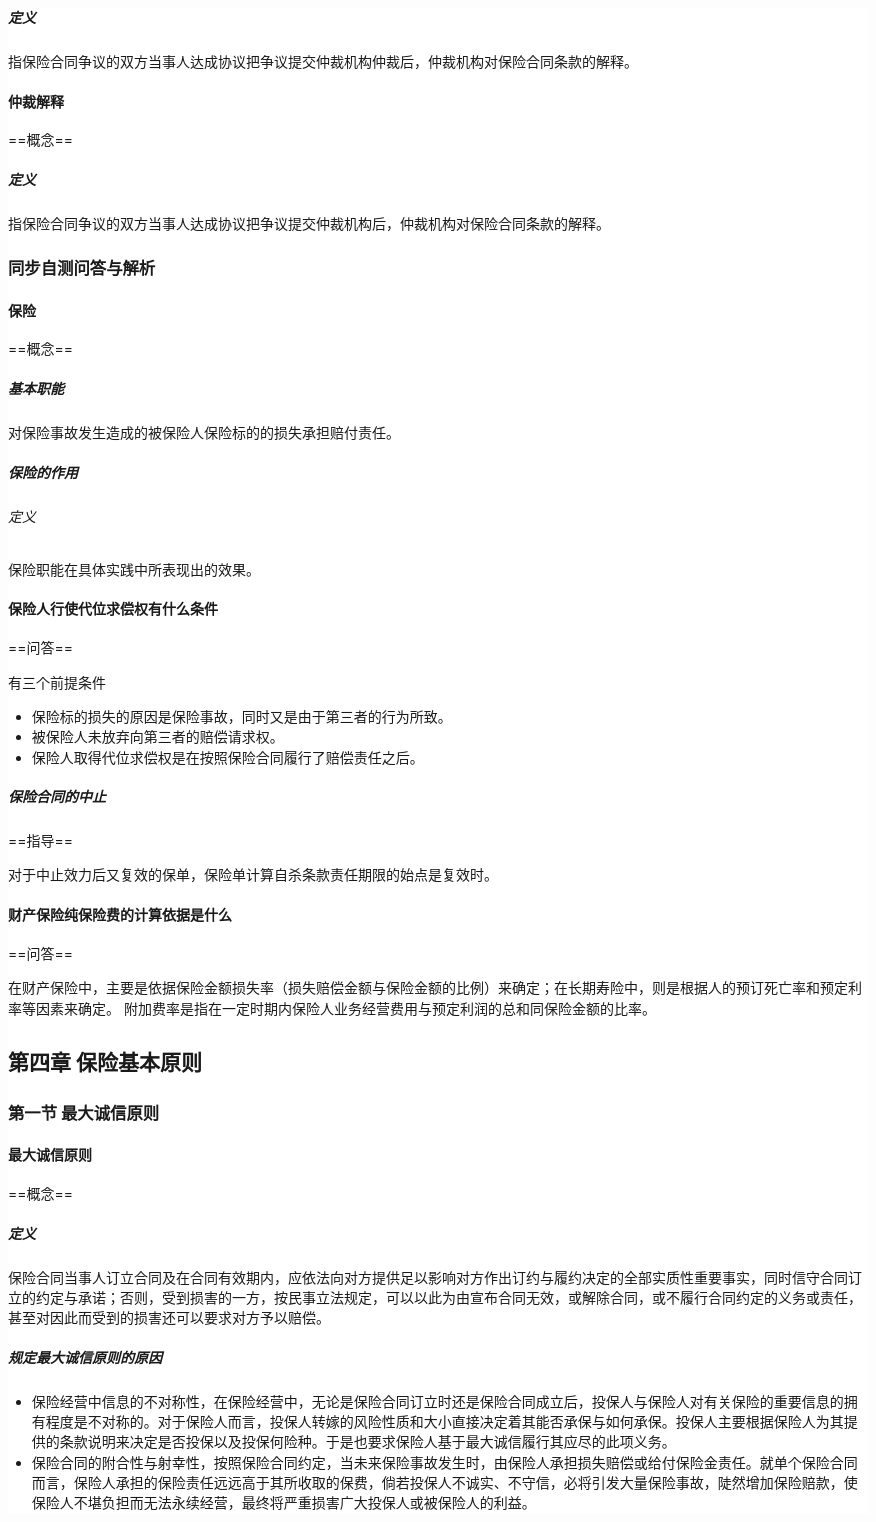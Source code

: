 ##### 定义
指保险合同争议的双方当事人达成协议把争议提交仲裁机构仲裁后，仲裁机构对保险合同条款的解释。
#### 仲裁解释
==概念==

##### 定义
指保险合同争议的双方当事人达成协议把争议提交仲裁机构后，仲裁机构对保险合同条款的解释。

### 同步自测问答与解析
#### 保险
==概念==

##### 基本职能
对保险事故发生造成的被保险人保险标的的损失承担赔付责任。
##### 保险的作用
###### 定义
保险职能在具体实践中所表现出的效果。

#### 保险人行使代位求偿权有什么条件
==问答==

有三个前提条件
- 保险标的损失的原因是保险事故，同时又是由于第三者的行为所致。
- 被保险人未放弃向第三者的赔偿请求权。
- 保险人取得代位求偿权是在按照保险合同履行了赔偿责任之后。

##### 保险合同的中止
==指导==

对于中止效力后又复效的保单，保险单计算自杀条款责任期限的始点是复效时。

#### 财产保险纯保险费的计算依据是什么
==问答==

在财产保险中，主要是依据保险金额损失率（损失赔偿金额与保险金额的比例）来确定；在长期寿险中，则是根据人的预订死亡率和预定利率等因素来确定。 附加费率是指在一定时期内保险人业务经营费用与预定利润的总和同保险金额的比率。

## 第四章 保险基本原则
### 第一节 最大诚信原则
####  最大诚信原则
==概念==

##### 定义
保险合同当事人订立合同及在合同有效期内，应依法向对方提供足以影响对方作出订约与履约决定的全部实质性重要事实，同时信守合同订立的约定与承诺；否则，受到损害的一方，按民事立法规定，可以以此为由宣布合同无效，或解除合同，或不履行合同约定的义务或责任，甚至对因此而受到的损害还可以要求对方予以赔偿。

##### 规定最大诚信原则的原因
- 保险经营中信息的不对称性，在保险经营中，无论是保险合同订立时还是保险合同成立后，投保人与保险人对有关保险的重要信息的拥有程度是不对称的。对于保险人而言，投保人转嫁的风险性质和大小直接决定着其能否承保与如何承保。投保人主要根据保险人为其提供的条款说明来决定是否投保以及投保何险种。于是也要求保险人基于最大诚信履行其应尽的此项义务。
- 保险合同的附合性与射幸性，按照保险合同约定，当未来保险事故发生时，由保险人承担损失赔偿或给付保险金责任。就单个保险合同而言，保险人承担的保险责任远远高于其所收取的保费，倘若投保人不诚实、不守信，必将引发大量保险事故，陡然增加保险赔款，使保险人不堪负担而无法永续经营，最终将严重损害广大投保人或被保险人的利益。

